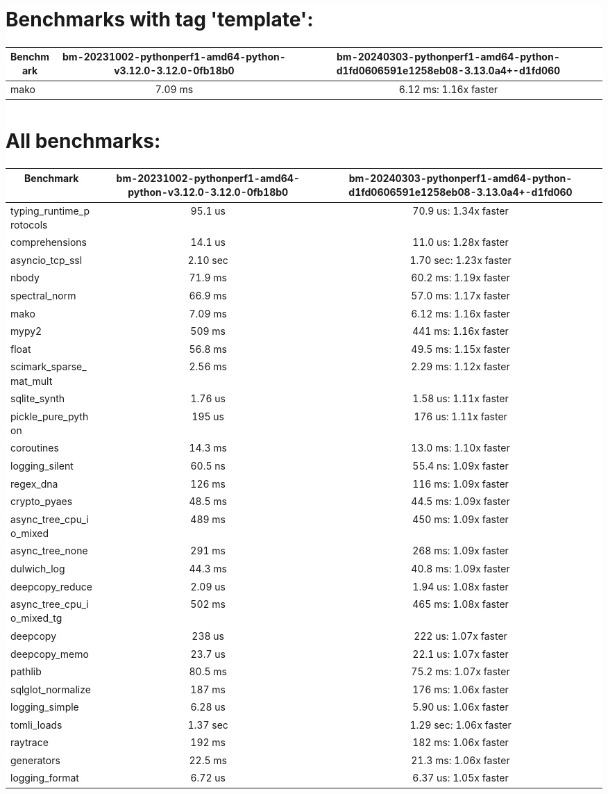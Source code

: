 Benchmarks with tag 'template':
===============================

| Benchmark | bm-20231002-pythonperf1-amd64-python-v3.12.0-3.12.0-0fb18b0 | bm-20240303-pythonperf1-amd64-python-d1fd0606591e1258eb08-3.13.0a4+-d1fd060 |
|-----------|:-----------------------------------------------------------:|:---------------------------------------------------------------------------:|
| mako      | 7.09 ms                                                     | 6.12 ms: 1.16x faster                                                       |

All benchmarks:
===============

| Benchmark                  | bm-20231002-pythonperf1-amd64-python-v3.12.0-3.12.0-0fb18b0 | bm-20240303-pythonperf1-amd64-python-d1fd0606591e1258eb08-3.13.0a4+-d1fd060 |
|----------------------------|:-----------------------------------------------------------:|:---------------------------------------------------------------------------:|
| typing_runtime_protocols   | 95.1 us                                                     | 70.9 us: 1.34x faster                                                       |
| comprehensions             | 14.1 us                                                     | 11.0 us: 1.28x faster                                                       |
| asyncio_tcp_ssl            | 2.10 sec                                                    | 1.70 sec: 1.23x faster                                                      |
| nbody                      | 71.9 ms                                                     | 60.2 ms: 1.19x faster                                                       |
| spectral_norm              | 66.9 ms                                                     | 57.0 ms: 1.17x faster                                                       |
| mako                       | 7.09 ms                                                     | 6.12 ms: 1.16x faster                                                       |
| mypy2                      | 509 ms                                                      | 441 ms: 1.16x faster                                                        |
| float                      | 56.8 ms                                                     | 49.5 ms: 1.15x faster                                                       |
| scimark_sparse_mat_mult    | 2.56 ms                                                     | 2.29 ms: 1.12x faster                                                       |
| sqlite_synth               | 1.76 us                                                     | 1.58 us: 1.11x faster                                                       |
| pickle_pure_python         | 195 us                                                      | 176 us: 1.11x faster                                                        |
| coroutines                 | 14.3 ms                                                     | 13.0 ms: 1.10x faster                                                       |
| logging_silent             | 60.5 ns                                                     | 55.4 ns: 1.09x faster                                                       |
| regex_dna                  | 126 ms                                                      | 116 ms: 1.09x faster                                                        |
| crypto_pyaes               | 48.5 ms                                                     | 44.5 ms: 1.09x faster                                                       |
| async_tree_cpu_io_mixed    | 489 ms                                                      | 450 ms: 1.09x faster                                                        |
| async_tree_none            | 291 ms                                                      | 268 ms: 1.09x faster                                                        |
| dulwich_log                | 44.3 ms                                                     | 40.8 ms: 1.09x faster                                                       |
| deepcopy_reduce            | 2.09 us                                                     | 1.94 us: 1.08x faster                                                       |
| async_tree_cpu_io_mixed_tg | 502 ms                                                      | 465 ms: 1.08x faster                                                        |
| deepcopy                   | 238 us                                                      | 222 us: 1.07x faster                                                        |
| deepcopy_memo              | 23.7 us                                                     | 22.1 us: 1.07x faster                                                       |
| pathlib                    | 80.5 ms                                                     | 75.2 ms: 1.07x faster                                                       |
| sqlglot_normalize          | 187 ms                                                      | 176 ms: 1.06x faster                                                        |
| logging_simple             | 6.28 us                                                     | 5.90 us: 1.06x faster                                                       |
| tomli_loads                | 1.37 sec                                                    | 1.29 sec: 1.06x faster                                                      |
| raytrace                   | 192 ms                                                      | 182 ms: 1.06x faster                                                        |
| generators                 | 22.5 ms                                                     | 21.3 ms: 1.06x faster                                                       |
| logging_format             | 6.72 us                                                     | 6.37 us: 1.05x faster                                                       |